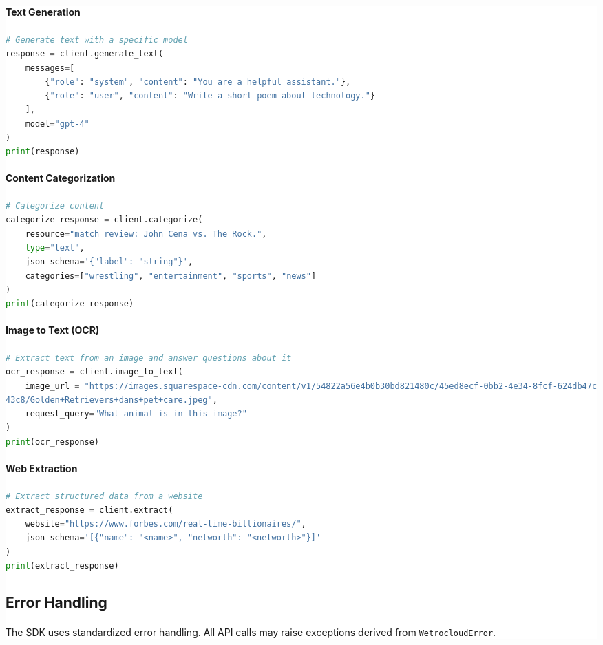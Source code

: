 #### Text Generation

```python
# Generate text with a specific model
response = client.generate_text(
    messages=[
        {"role": "system", "content": "You are a helpful assistant."}, 
        {"role": "user", "content": "Write a short poem about technology."}
    ],
    model="gpt-4"
)
print(response)
```

#### Content Categorization

```python
# Categorize content
categorize_response = client.categorize(
    resource="match review: John Cena vs. The Rock.",
    type="text",
    json_schema='{"label": "string"}',
    categories=["wrestling", "entertainment", "sports", "news"]
)
print(categorize_response)
```

#### Image to Text (OCR)

```python
# Extract text from an image and answer questions about it
ocr_response = client.image_to_text(
    image_url = "https://images.squarespace-cdn.com/content/v1/54822a56e4b0b30bd821480c/45ed8ecf-0bb2-4e34-8fcf-624db47c43c8/Golden+Retrievers+dans+pet+care.jpeg",
    request_query="What animal is in this image?"
)
print(ocr_response)
```

#### Web Extraction

```python
# Extract structured data from a website
extract_response = client.extract(
    website="https://www.forbes.com/real-time-billionaires/",
    json_schema='[{"name": "<name>", "networth": "<networth>"}]'
)
print(extract_response)
```

## Error Handling

The SDK uses standardized error handling. All API calls may raise exceptions derived from `WetrocloudError`.
